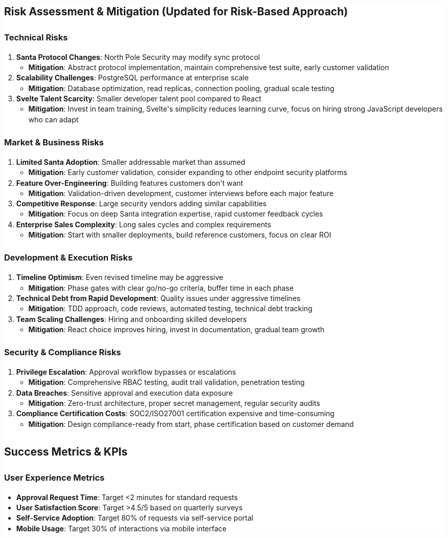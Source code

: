 ## Risk Assessment & Mitigation (Updated for Risk-Based Approach)

### Technical Risks
1. **Santa Protocol Changes**: North Pole Security may modify sync protocol
   - **Mitigation**: Abstract protocol implementation, maintain comprehensive test suite, early customer validation
2. **Scalability Challenges**: PostgreSQL performance at enterprise scale
   - **Mitigation**: Database optimization, read replicas, connection pooling, gradual scale testing
3. **Svelte Talent Scarcity**: Smaller developer talent pool compared to React
   - **Mitigation**: Invest in team training, Svelte's simplicity reduces learning curve, focus on hiring strong JavaScript developers who can adapt

### Market & Business Risks
1. **Limited Santa Adoption**: Smaller addressable market than assumed
   - **Mitigation**: Early customer validation, consider expanding to other endpoint security platforms
2. **Feature Over-Engineering**: Building features customers don't want
   - **Mitigation**: Validation-driven development, customer interviews before each major feature
3. **Competitive Response**: Large security vendors adding similar capabilities
   - **Mitigation**: Focus on deep Santa integration expertise, rapid customer feedback cycles
4. **Enterprise Sales Complexity**: Long sales cycles and complex requirements
   - **Mitigation**: Start with smaller deployments, build reference customers, focus on clear ROI

### Development & Execution Risks
1. **Timeline Optimism**: Even revised timeline may be aggressive
   - **Mitigation**: Phase gates with clear go/no-go criteria, buffer time in each phase
2. **Technical Debt from Rapid Development**: Quality issues under aggressive timelines
   - **Mitigation**: TDD approach, code reviews, automated testing, technical debt tracking
3. **Team Scaling Challenges**: Hiring and onboarding skilled developers
   - **Mitigation**: React choice improves hiring, invest in documentation, gradual team growth

### Security & Compliance Risks
1. **Privilege Escalation**: Approval workflow bypasses or escalations
   - **Mitigation**: Comprehensive RBAC testing, audit trail validation, penetration testing
2. **Data Breaches**: Sensitive approval and execution data exposure  
   - **Mitigation**: Zero-trust architecture, proper secret management, regular security audits
3. **Compliance Certification Costs**: SOC2/ISO27001 certification expensive and time-consuming
   - **Mitigation**: Design compliance-ready from start, phase certification based on customer demand

## Success Metrics & KPIs

### User Experience Metrics
- **Approval Request Time**: Target <2 minutes for standard requests
- **User Satisfaction Score**: Target >4.5/5 based on quarterly surveys
- **Self-Service Adoption**: Target 80% of requests via self-service portal
- **Mobile Usage**: Target 30% of interactions via mobile interface
